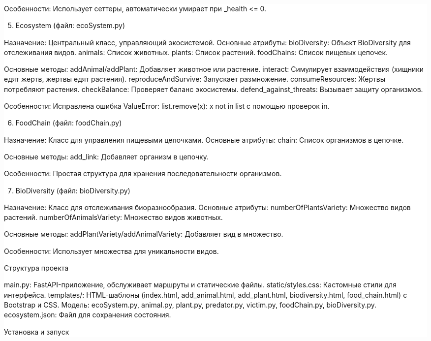 Особенности: Использует сеттеры, автоматически умирает при _health <= 0.

5. Ecosystem (файл: ecoSystem.py)

Назначение: Центральный класс, управляющий экосистемой.
Основные атрибуты:
bioDiversity: Объект BioDiversity для отслеживания видов.
animals: Список животных.
plants: Список растений.
foodChains: Список пищевых цепочек.


Основные методы:
addAnimal/addPlant: Добавляет животное или растение.
interact: Симулирует взаимодействия (хищники едят жертв, жертвы едят растения).
reproduceAndSurvive: Запускает размножение.
consumeResources: Жертвы потребляют растения.
checkBalance: Проверяет баланс экосистемы.
defend_against_threats: Вызывает защиту организмов.


Особенности: Исправлена ошибка ValueError: list.remove(x): x not in list с помощью проверок in.

6. FoodChain (файл: foodChain.py)

Назначение: Класс для управления пищевыми цепочками.
Основные атрибуты:
chain: Список организмов в цепочке.


Основные методы:
add_link: Добавляет организм в цепочку.


Особенности: Простая структура для хранения последовательности организмов.

7. BioDiversity (файл: bioDiversity.py)

Назначение: Класс для отслеживания биоразнообразия.
Основные атрибуты:
numberOfPlantsVariety: Множество видов растений.
numberOfAnimalsVariety: Множество видов животных.


Основные методы:
addPlantVariety/addAnimalVariety: Добавляет вид в множество.


Особенности: Использует множества для уникальности видов.

Структура проекта

main.py: FastAPI-приложение, обслуживает маршруты и статические файлы.
static/styles.css: Кастомные стили для интерфейса.
templates/: HTML-шаблоны (index.html, add_animal.html, add_plant.html, biodiversity.html, food_chain.html) с Bootstrap и CSS.
Модель: ecoSystem.py, animal.py, plant.py, predator.py, victim.py, foodChain.py, bioDiversity.py.
ecosystem.json: Файл для сохранения состояния.

Установка и запуск
